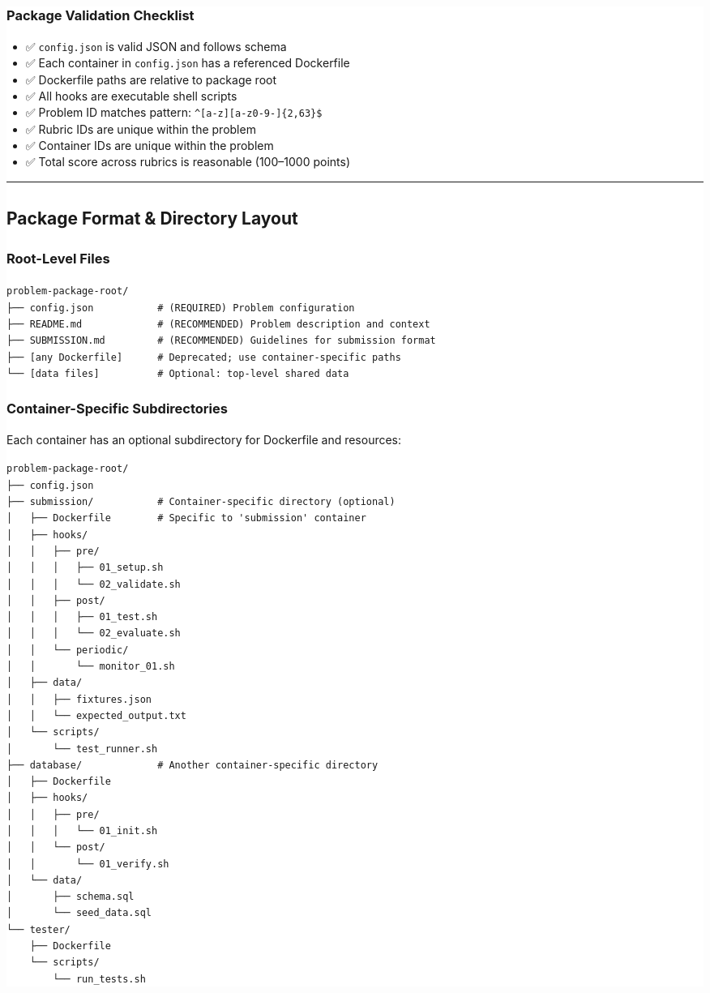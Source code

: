 ### Package Validation Checklist

- ✅ `config.json` is valid JSON and follows schema
- ✅ Each container in `config.json` has a referenced Dockerfile
- ✅ Dockerfile paths are relative to package root
- ✅ All hooks are executable shell scripts
- ✅ Problem ID matches pattern: `^[a-z][a-z0-9-]{2,63}$`
- ✅ Rubric IDs are unique within the problem
- ✅ Container IDs are unique within the problem
- ✅ Total score across rubrics is reasonable (100–1000 points)

---

## Package Format & Directory Layout

### Root-Level Files

```
problem-package-root/
├── config.json           # (REQUIRED) Problem configuration
├── README.md             # (RECOMMENDED) Problem description and context
├── SUBMISSION.md         # (RECOMMENDED) Guidelines for submission format
├── [any Dockerfile]      # Deprecated; use container-specific paths
└── [data files]          # Optional: top-level shared data
```

### Container-Specific Subdirectories

Each container has an optional subdirectory for Dockerfile and resources:

```
problem-package-root/
├── config.json
├── submission/           # Container-specific directory (optional)
│   ├── Dockerfile        # Specific to 'submission' container
│   ├── hooks/
│   │   ├── pre/
│   │   │   ├── 01_setup.sh
│   │   │   └── 02_validate.sh
│   │   ├── post/
│   │   │   ├── 01_test.sh
│   │   │   └── 02_evaluate.sh
│   │   └── periodic/
│   │       └── monitor_01.sh
│   ├── data/
│   │   ├── fixtures.json
│   │   └── expected_output.txt
│   └── scripts/
│       └── test_runner.sh
├── database/             # Another container-specific directory
│   ├── Dockerfile
│   ├── hooks/
│   │   ├── pre/
│   │   │   └── 01_init.sh
│   │   └── post/
│   │       └── 01_verify.sh
│   └── data/
│       ├── schema.sql
│       └── seed_data.sql
└── tester/
    ├── Dockerfile
    └── scripts/
        └── run_tests.sh
```
